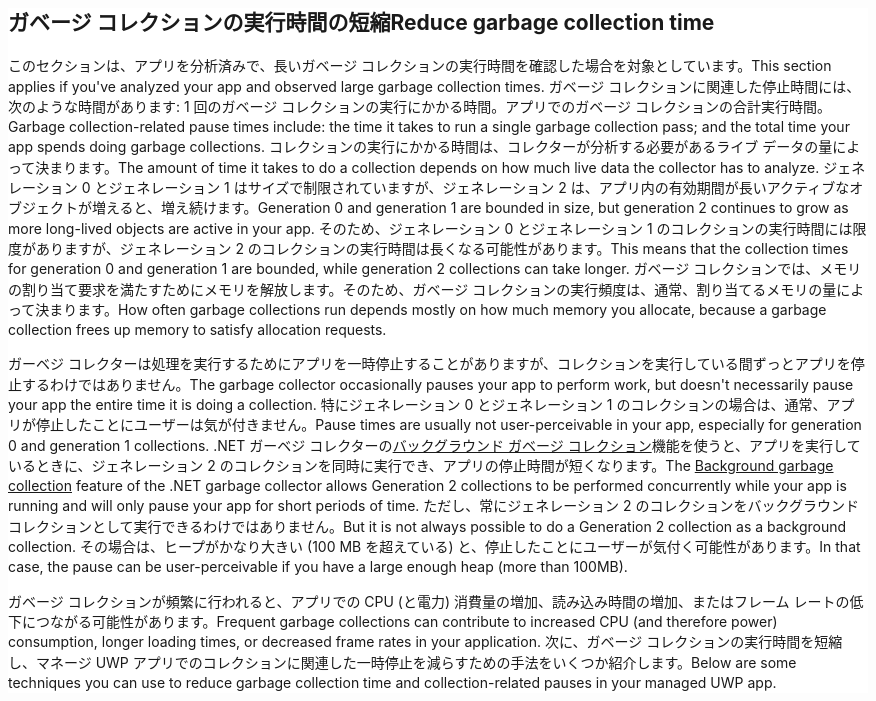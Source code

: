 ## <a name="reduce-garbage-collection-time"></a><span data-ttu-id="43cad-145">ガベージ コレクションの実行時間の短縮</span><span class="sxs-lookup"><span data-stu-id="43cad-145">Reduce garbage collection time</span></span>

<span data-ttu-id="43cad-146">このセクションは、アプリを分析済みで、長いガベージ コレクションの実行時間を確認した場合を対象としています。</span><span class="sxs-lookup"><span data-stu-id="43cad-146">This section applies if you've analyzed your app and observed large garbage collection times.</span></span> <span data-ttu-id="43cad-147">ガベージ コレクションに関連した停止時間には、次のような時間があります: 1 回のガベージ コレクションの実行にかかる時間。アプリでのガベージ コレクションの合計実行時間。</span><span class="sxs-lookup"><span data-stu-id="43cad-147">Garbage collection-related pause times include: the time it takes to run a single garbage collection pass; and the total time your app spends doing garbage collections.</span></span> <span data-ttu-id="43cad-148">コレクションの実行にかかる時間は、コレクターが分析する必要があるライブ データの量によって決まります。</span><span class="sxs-lookup"><span data-stu-id="43cad-148">The amount of time it takes to do a collection depends on how much live data the collector has to analyze.</span></span> <span data-ttu-id="43cad-149">ジェネレーション 0 とジェネレーション 1 はサイズで制限されていますが、ジェネレーション 2 は、アプリ内の有効期間が長いアクティブなオブジェクトが増えると、増え続けます。</span><span class="sxs-lookup"><span data-stu-id="43cad-149">Generation 0 and generation 1 are bounded in size, but generation 2 continues to grow as more long-lived objects are active in your app.</span></span> <span data-ttu-id="43cad-150">そのため、ジェネレーション 0 とジェネレーション 1 のコレクションの実行時間には限度がありますが、ジェネレーション 2 のコレクションの実行時間は長くなる可能性があります。</span><span class="sxs-lookup"><span data-stu-id="43cad-150">This means that the collection times for generation 0 and generation 1 are bounded, while generation 2 collections can take longer.</span></span> <span data-ttu-id="43cad-151">ガベージ コレクションでは、メモリの割り当て要求を満たすためにメモリを解放します。そのため、ガベージ コレクションの実行頻度は、通常、割り当てるメモリの量によって決まります。</span><span class="sxs-lookup"><span data-stu-id="43cad-151">How often garbage collections run depends mostly on how much memory you allocate, because a garbage collection frees up memory to satisfy allocation requests.</span></span>

<span data-ttu-id="43cad-152">ガーベジ コレクターは処理を実行するためにアプリを一時停止することがありますが、コレクションを実行している間ずっとアプリを停止するわけではありません。</span><span class="sxs-lookup"><span data-stu-id="43cad-152">The garbage collector occasionally pauses your app to perform work, but doesn't necessarily pause your app the entire time it is doing a collection.</span></span> <span data-ttu-id="43cad-153">特にジェネレーション 0 とジェネレーション 1 のコレクションの場合は、通常、アプリが停止したことにユーザーは気が付きません。</span><span class="sxs-lookup"><span data-stu-id="43cad-153">Pause times are usually not user-perceivable in your app, especially for generation 0 and generation 1 collections.</span></span> <span data-ttu-id="43cad-154">.NET ガーベジ コレクターの[バックグラウンド ガベージ コレクション](https://msdn.microsoft.com/library/windows/apps/xaml/ee787088.aspx#background-garbage-collection)機能を使うと、アプリを実行しているときに、ジェネレーション 2 のコレクションを同時に実行でき、アプリの停止時間が短くなります。</span><span class="sxs-lookup"><span data-stu-id="43cad-154">The [Background garbage collection](https://msdn.microsoft.com/library/windows/apps/xaml/ee787088.aspx#background-garbage-collection) feature of the .NET garbage collector allows Generation 2 collections to be performed concurrently while your app is running and will only pause your app for short periods of time.</span></span> <span data-ttu-id="43cad-155">ただし、常にジェネレーション 2 のコレクションをバックグラウンド コレクションとして実行できるわけではありません。</span><span class="sxs-lookup"><span data-stu-id="43cad-155">But it is not always possible to do a Generation 2 collection as a background collection.</span></span> <span data-ttu-id="43cad-156">その場合は、ヒープがかなり大きい (100 MB を超えている) と、停止したことにユーザーが気付く可能性があります。</span><span class="sxs-lookup"><span data-stu-id="43cad-156">In that case, the pause can be user-perceivable if you have a large enough heap (more than 100MB).</span></span>

<span data-ttu-id="43cad-157">ガベージ コレクションが頻繁に行われると、アプリでの CPU (と電力) 消費量の増加、読み込み時間の増加、またはフレーム レートの低下につながる可能性があります。</span><span class="sxs-lookup"><span data-stu-id="43cad-157">Frequent garbage collections can contribute to increased CPU (and therefore power) consumption, longer loading times, or decreased frame rates in your application.</span></span> <span data-ttu-id="43cad-158">次に、ガベージ コレクションの実行時間を短縮し、マネージ UWP アプリでのコレクションに関連した一時停止を減らすための手法をいくつか紹介します。</span><span class="sxs-lookup"><span data-stu-id="43cad-158">Below are some techniques you can use to reduce garbage collection time and collection-related pauses in your managed UWP app.</span></span>
